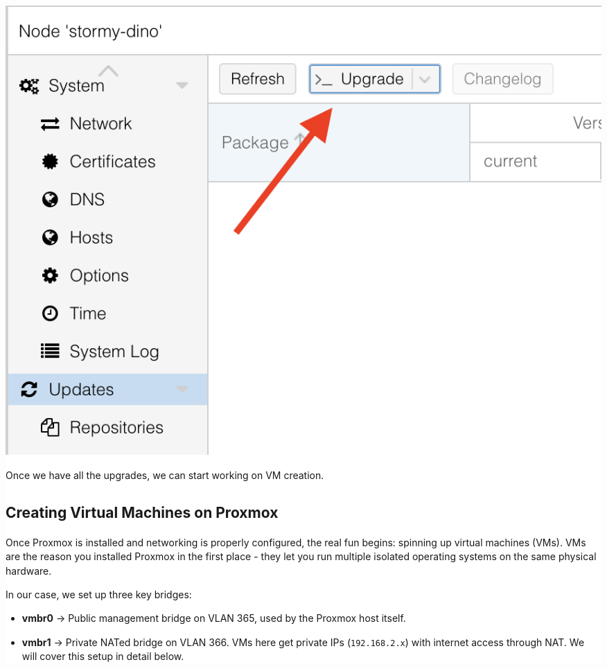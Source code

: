 ![Upgrade repos](./proxmox-images/upgrade-repos.png)

Once we have all the upgrades, we can start working on VM creation.

## Creating Virtual Machines on Proxmox

Once Proxmox is installed and networking is properly configured, the real fun
begins: spinning up virtual machines (VMs). VMs are the reason you installed
Proxmox in the first place - they let you run multiple isolated operating
systems on the same physical hardware.

In our case, we set up three key bridges:

- **vmbr0** → Public management bridge on VLAN 365, used by the Proxmox host
itself.

- **vmbr1** → Private NATed bridge on VLAN 366. VMs here get private
IPs (`192.168.2.x`) with internet access through NAT. We will cover this setup
in detail below.
